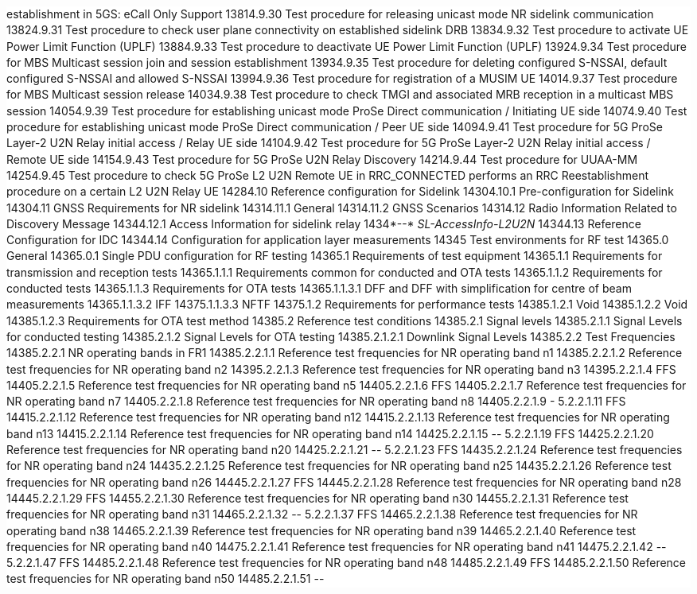 establishment in 5GS: eCall Only Support 13814.9.30 Test procedure for
releasing unicast mode NR sidelink communication 13824.9.31 Test
procedure to check user plane connectivity on established sidelink DRB
13834.9.32 Test procedure to activate UE Power Limit Function (UPLF)
13884.9.33 Test procedure to deactivate UE Power Limit Function (UPLF)
13924.9.34 Test procedure for MBS Multicast session join and session
establishment 13934.9.35 Test procedure for deleting configured S-NSSAI,
default configured S-NSSAI and allowed S-NSSAI 13994.9.36 Test procedure
for registration of a MUSIM UE 14014.9.37 Test procedure for MBS
Multicast session release 14034.9.38 Test procedure to check TMGI and
associated MRB reception in a multicast MBS session 14054.9.39 Test
procedure for establishing unicast mode ProSe Direct communication /
Initiating UE side 14074.9.40 Test procedure for establishing unicast
mode ProSe Direct communication / Peer UE side 14094.9.41 Test procedure
for 5G ProSe Layer-2 U2N Relay initial access / Relay UE side 14104.9.42
Test procedure for 5G ProSe Layer-2 U2N Relay initial access / Remote UE
side 14154.9.43 Test procedure for 5G ProSe U2N Relay Discovery
14214.9.44 Test procedure for UUAA-MM 14254.9.45 Test procedure to check
5G ProSe L2 U2N Remote UE in RRC\_CONNECTED performs an RRC
Reestablishment procedure on a certain L2 U2N Relay UE 14284.10
Reference configuration for Sidelink 14304.10.1 Pre-configuration for
Sidelink 14304.11 GNSS Requirements for NR sidelink 14314.11.1 General
14314.11.2 GNSS Scenarios 14314.12 Radio Information Related to
Discovery Message 14344.12.1 Access Information for sidelink relay
1434*--* *SL-AccessInfo-L2U2N* 14344.13 Reference Configuration for IDC
14344.14 Configuration for application layer measurements 14345 Test
environments for RF test 14365.0 General 14365.0.1 Single PDU
configuration for RF testing 14365.1 Requirements of test equipment
14365.1.1 Requirements for transmission and reception tests 14365.1.1.1
Requirements common for conducted and OTA tests 14365.1.1.2 Requirements
for conducted tests 14365.1.1.3 Requirements for OTA tests 14365.1.1.3.1
DFF and DFF with simplification for centre of beam measurements
14365.1.1.3.2 IFF 14375.1.1.3.3 NFTF 14375.1.2 Requirements for
performance tests 14385.1.2.1 Void 14385.1.2.2 Void 14385.1.2.3
Requirements for OTA test method 14385.2 Reference test conditions
14385.2.1 Signal levels 14385.2.1.1 Signal Levels for conducted testing
14385.2.1.2 Signal Levels for OTA testing 14385.2.1.2.1 Downlink Signal
Levels 14385.2.2 Test Frequencies 14385.2.2.1 NR operating bands in FR1
14385.2.2.1.1 Reference test frequencies for NR operating band n1
14385.2.2.1.2 Reference test frequencies for NR operating band n2
14395.2.2.1.3 Reference test frequencies for NR operating band n3
14395.2.2.1.4 FFS 14405.2.2.1.5 Reference test frequencies for NR
operating band n5 14405.2.2.1.6 FFS 14405.2.2.1.7 Reference test
frequencies for NR operating band n7 14405.2.2.1.8 Reference test
frequencies for NR operating band n8 14405.2.2.1.9 - 5.2.2.1.11 FFS
14415.2.2.1.12 Reference test frequencies for NR operating band n12
14415.2.2.1.13 Reference test frequencies for NR operating band n13
14415.2.2.1.14 Reference test frequencies for NR operating band n14
14425.2.2.1.15 -- 5.2.2.1.19 FFS 14425.2.2.1.20 Reference test
frequencies for NR operating band n20 14425.2.2.1.21 -- 5.2.2.1.23 FFS
14435.2.2.1.24 Reference test frequencies for NR operating band n24
14435.2.2.1.25 Reference test frequencies for NR operating band n25
14435.2.2.1.26 Reference test frequencies for NR operating band n26
14445.2.2.1.27 FFS 14445.2.2.1.28 Reference test frequencies for NR
operating band n28 14445.2.2.1.29 FFS 14455.2.2.1.30 Reference test
frequencies for NR operating band n30 14455.2.2.1.31 Reference test
frequencies for NR operating band n31 14465.2.2.1.32 -- 5.2.2.1.37 FFS
14465.2.2.1.38 Reference test frequencies for NR operating band n38
14465.2.2.1.39 Reference test frequencies for NR operating band n39
14465.2.2.1.40 Reference test frequencies for NR operating band n40
14475.2.2.1.41 Reference test frequencies for NR operating band n41
14475.2.2.1.42 -- 5.2.2.1.47 FFS 14485.2.2.1.48 Reference test
frequencies for NR operating band n48 14485.2.2.1.49 FFS 14485.2.2.1.50
Reference test frequencies for NR operating band n50 14485.2.2.1.51 --